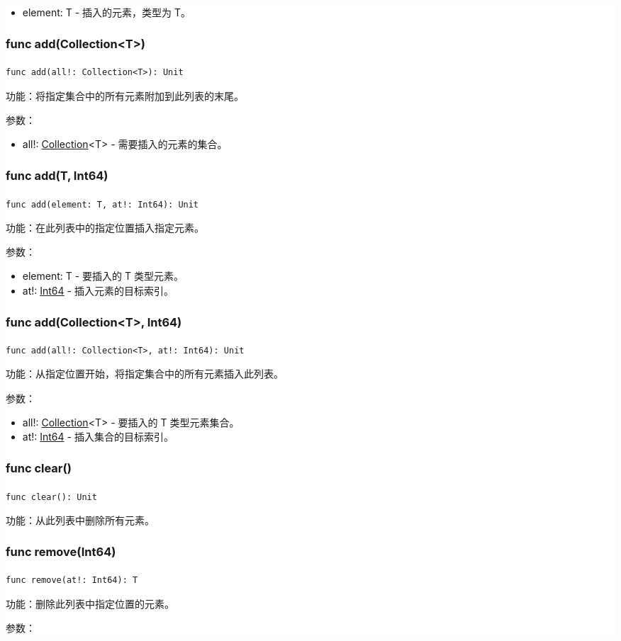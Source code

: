 - element: T - 插入的元素，类型为 T。

### func add(Collection\<T>)

```cangjie
func add(all!: Collection<T>): Unit
```

功能：将指定集合中的所有元素附加到此列表的末尾。

参数：

- all!: [Collection](../../core/core_package_api/core_package_interfaces.md#interface-collectiont)\<T> - 需要插入的元素的集合。

### func add(T, Int64)

```cangjie
func add(element: T, at!: Int64): Unit
```

功能：在此列表中的指定位置插入指定元素。

参数：

- element: T - 要插入的 T 类型元素。
- at!: [Int64](../../core/core_package_api/core_package_intrinsics.md#int64) - 插入元素的目标索引。

### func add(Collection\<T>, Int64)

```cangjie
func add(all!: Collection<T>, at!: Int64): Unit
```

功能：从指定位置开始，将指定集合中的所有元素插入此列表。

参数：

- all!: [Collection](../../core/core_package_api/core_package_interfaces.md#interface-collectiont)\<T> - 要插入的 T 类型元素集合。
- at!: [Int64](../../core/core_package_api/core_package_intrinsics.md#int64) - 插入集合的目标索引。

### func clear()

```cangjie
func clear(): Unit
```

功能：从此列表中删除所有元素。

### func remove(Int64)

```cangjie
func remove(at!: Int64): T
```

功能：删除此列表中指定位置的元素。

参数：
